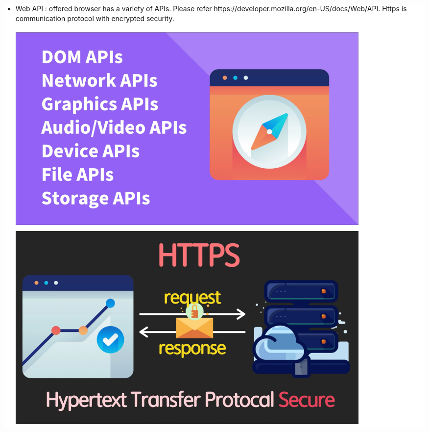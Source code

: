 - Web API : offered browser has a variety of APIs. Please refer https://developer.mozilla.org/en-US/docs/Web/API. Https is communication protocol with encrypted security.

  <img src="./img/api3.png" width="700" height="400">

  <img src="./img/api4.png" width="700" height="400">

